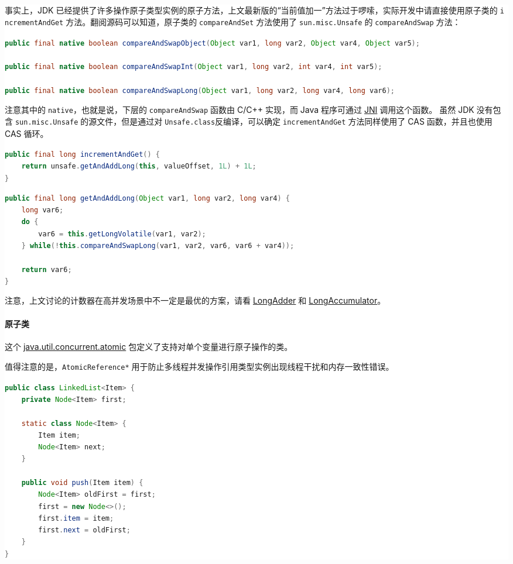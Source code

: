 事实上，JDK 已经提供了许多操作原子类型实例的原子方法，上文最新版的“当前值加一”方法过于啰嗦，实际开发中请直接使用原子类的 `incrementAndGet` 方法。翻阅源码可以知道，原子类的 `compareAndSet` 方法使用了 `sun.misc.Unsafe` 的 `compareAndSwap` 方法：

```java
public final native boolean compareAndSwapObject(Object var1, long var2, Object var4, Object var5);

public final native boolean compareAndSwapInt(Object var1, long var2, int var4, int var5);

public final native boolean compareAndSwapLong(Object var1, long var2, long var4, long var6);
```

注意其中的 `native`，也就是说，下层的 `compareAndSwap` 函数由 C/C++ 实现，而 Java 程序可通过 [JNI](https://en.wikipedia.org/wiki/Java_Native_Interface) 调用这个函数。
虽然 JDK 没有包含 `sun.misc.Unsafe` 的源文件，但是通过对 `Unsafe.class`反编译，可以确定 `incrementAndGet` 方法同样使用了 CAS 函数，并且也使用 CAS 循环。

```java
public final long incrementAndGet() {
    return unsafe.getAndAddLong(this, valueOffset, 1L) + 1L;
}
```

```java
public final long getAndAddLong(Object var1, long var2, long var4) {
    long var6;
    do {
        var6 = this.getLongVolatile(var1, var2);
    } while(!this.compareAndSwapLong(var1, var2, var6, var6 + var4));

    return var6;
}
```

注意，上文讨论的计数器在高并发场景中不一定是最优的方案，请看 [LongAdder](https://docs.oracle.com/javase/8/docs/api/java/util/concurrent/atomic/LongAdder.html) 和 [LongAccumulator](https://docs.oracle.com/javase/8/docs/api/java/util/concurrent/atomic/LongAccumulator.html)。

#### 原子类

这个 [java.util.concurrent.atomic](https://docs.oracle.com/javase/8/docs/api/java/util/concurrent/atomic/package-summary.html) 包定义了支持对单个变量进行原子操作的类。

值得注意的是，`AtomicReference*` 用于防止多线程并发操作引用类型实例出现线程干扰和内存一致性错误。

```java
public class LinkedList<Item> {
    private Node<Item> first;

    static class Node<Item> {
        Item item;
        Node<Item> next;
    }

    public void push(Item item) {
        Node<Item> oldFirst = first;
        first = new Node<>();
        first.item = item;
        first.next = oldFirst;
    }
}
```
